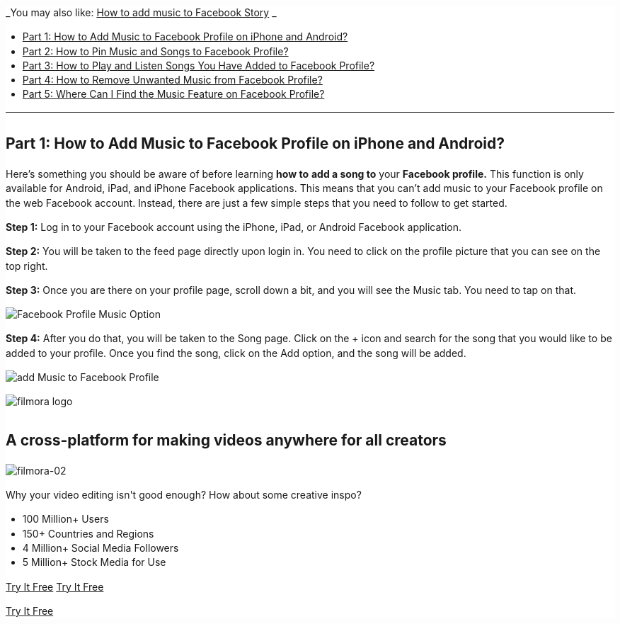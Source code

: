_You may also like: [How to add music to Facebook Story](https://tools.techidaily.com/wondershare/filmora/download/) _

* [Part 1: How to Add Music to Facebook Profile on iPhone and Android?](#part1)
* [Part 2: How to Pin Music and Songs to Facebook Profile?](#part2)
* [Part 3: How to Play and Listen Songs You Have Added to Facebook Profile?](#part3)
* [Part 4: How to Remove Unwanted Music from Facebook Profile?](#part4)
* [Part 5: Where Can I Find the Music Feature on Facebook Profile?](#part5)

---

## Part 1: How to Add Music to Facebook Profile on iPhone and Android?

Here’s something you should be aware of before learning **how to** **add a song to** your **Facebook profile.** This function is only available for Android, iPad, and iPhone Facebook applications. This means that you can’t add music to your Facebook profile on the web Facebook account. Instead, there are just a few simple steps that you need to follow to get started.

**Step 1:** Log in to your Facebook account using the iPhone, iPad, or Android Facebook application.

**Step 2:** You will be taken to the feed page directly upon login in. You need to click on the profile picture that you can see on the top right.

**Step 3:** Once you are there on your profile page, scroll down a bit, and you will see the Music tab. You need to tap on that.

![Facebook Profile Music Option](https://images.wondershare.com/filmora/article-images/facebook-profile-music-option.jpg)

**Step 4:** After you do that, you will be taken to the Song page. Click on the + icon and search for the song that you would like to be added to your profile. Once you find the song, click on the Add option, and the song will be added.

![add Music  to Facebook Profile](https://images.wondershare.com/filmora/article-images/add-music-to-facebook-profile.jpg)

![filmora logo](https://neveragain.allstatics.com/2019/assets/icon/logo/filmora-horizontal.svg)

## A cross-platform for making videos anywhere for all creators

![filmora-02](https://images.wondershare.com/filmora/filmora12/side_brand_filmora12.png)

 Why your video editing isn't good enough? How about some creative inspo?

* 100 Million+ Users
* 150+ Countries and Regions
* 4 Million+ Social Media Followers
* 5 Million+ Stock Media for Use

[Try It Free](https://tools.techidaily.com/wondershare/filmora/download/) [Try It Free](https://tools.techidaily.com/wondershare/filmora/download/)

[Try It Free](https://apps.apple.com/app/apple-store/id1459336970?pt=169436&ct=official-website&mt=8)
